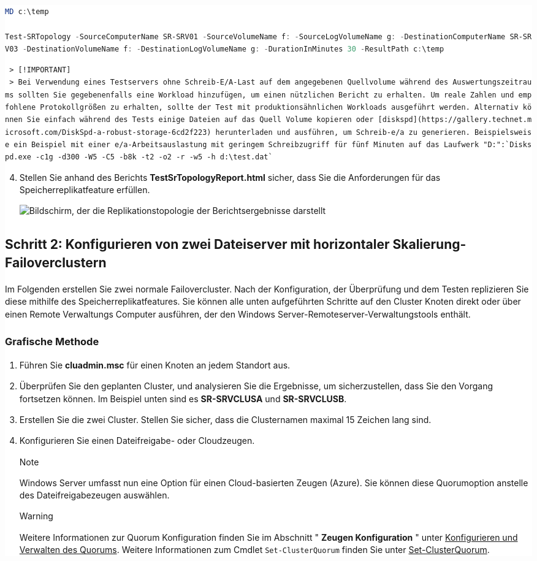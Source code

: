    ```PowerShell
   MD c:\temp

   Test-SRTopology -SourceComputerName SR-SRV01 -SourceVolumeName f: -SourceLogVolumeName g: -DestinationComputerName SR-SRV03 -DestinationVolumeName f: -DestinationLogVolumeName g: -DurationInMinutes 30 -ResultPath c:\temp
   ```

     > [!IMPORTANT]
     > Bei Verwendung eines Testservers ohne Schreib-E/A-Last auf dem angegebenen Quellvolume während des Auswertungszeitraums sollten Sie gegebenenfalls eine Workload hinzufügen, um einen nützlichen Bericht zu erhalten. Um reale Zahlen und empfohlene Protokollgrößen zu erhalten, sollte der Test mit produktionsähnlichen Workloads ausgeführt werden. Alternativ können Sie einfach während des Tests einige Dateien auf das Quell Volume kopieren oder [diskspd](https://gallery.technet.microsoft.com/DiskSpd-a-robust-storage-6cd2f223) herunterladen und ausführen, um Schreib-e/a zu generieren. Beispielsweise ein Beispiel mit einer e/a-Arbeitsauslastung mit geringem Schreibzugriff für fünf Minuten auf das Laufwerk "D:":`Diskspd.exe -c1g -d300 -W5 -C5 -b8k -t2 -o2 -r -w5 -h d:\test.dat`

4. Stellen Sie anhand des Berichts **TestSrTopologyReport.html** sicher, dass Sie die Anforderungen für das Speicherreplikatfeature erfüllen.

   ![Bildschirm, der die Replikationstopologie der Berichtsergebnisse darstellt](./media/Cluster-to-Cluster-Storage-Replication/SRTestSRTopologyReport.png)

## <a name="step-2-configure-two-scale-out-file-server-failover-clusters"></a>Schritt 2: Konfigurieren von zwei Dateiserver mit horizontaler Skalierung-Failoverclustern
Im Folgenden erstellen Sie zwei normale Failovercluster. Nach der Konfiguration, der Überprüfung und dem Testen replizieren Sie diese mithilfe des Speicherreplikatfeatures. Sie können alle unten aufgeführten Schritte auf den Cluster Knoten direkt oder über einen Remote Verwaltungs Computer ausführen, der den Windows Server-Remoteserver-Verwaltungstools enthält.

### <a name="graphical-method"></a>Grafische Methode

1.  Führen Sie **cluadmin.msc** für einen Knoten an jedem Standort aus.

2.  Überprüfen Sie den geplanten Cluster, und analysieren Sie die Ergebnisse, um sicherzustellen, dass Sie den Vorgang fortsetzen können. Im Beispiel unten sind es **SR-SRVCLUSA** und **SR-SRVCLUSB**.

3.  Erstellen Sie die zwei Cluster. Stellen Sie sicher, dass die Clusternamen maximal 15 Zeichen lang sind.

4.  Konfigurieren Sie einen Dateifreigabe- oder Cloudzeugen.

    > [!NOTE]
    > Windows Server umfasst nun eine Option für einen Cloud-basierten Zeugen (Azure). Sie können diese Quorumoption anstelle des Dateifreigabezeugen auswählen.

    > [!WARNING]
    > Weitere Informationen zur Quorum Konfiguration finden Sie im Abschnitt " **Zeugen Konfiguration** " unter [Konfigurieren und Verwalten des Quorums](../../failover-clustering/manage-cluster-quorum.md). Weitere Informationen zum Cmdlet `Set-ClusterQuorum` finden Sie unter [Set-ClusterQuorum](/powershell/module/failoverclusters/set-clusterquorum).
